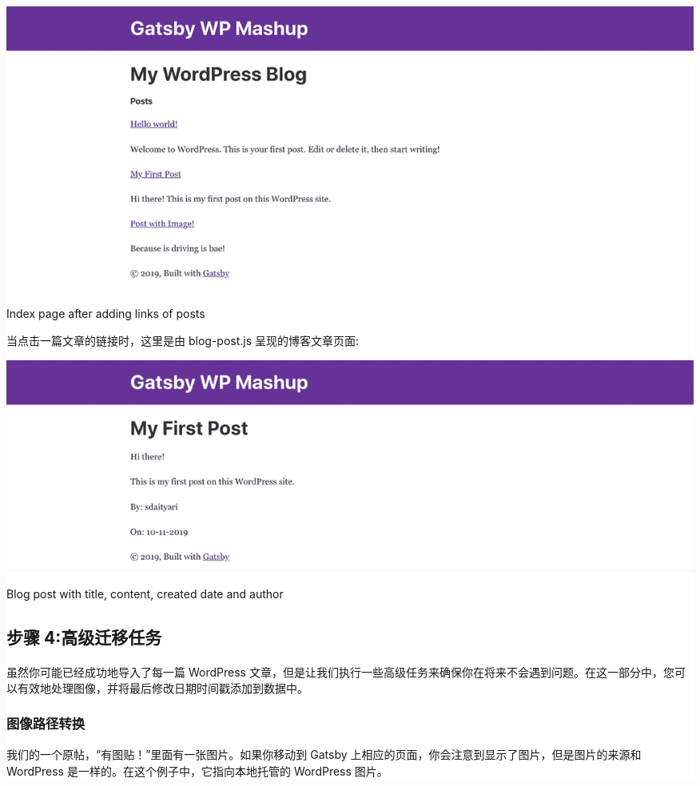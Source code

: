 ![index page with post links 3](img/58d41b51bd35e4bb9b95556c04eddadb.png)

Index page after adding links of posts



当点击一篇文章的链接时，这里是由 blog-post.js 呈现的博客文章页面:

![blog post with details 3](img/7e1a97de77b9620f2aafe120fe95c4ea.png)

Blog post with title, content, created date and author



## 步骤 4:高级迁移任务

虽然你可能已经成功地导入了每一篇 WordPress 文章，但是让我们执行一些高级任务来确保你在将来不会遇到问题。在这一部分中，您可以有效地处理图像，并将最后修改日期时间戳添加到数据中。

### 图像路径转换

我们的一个原帖，“有图贴！”里面有一张图片。如果你移动到 Gatsby 上相应的页面，你会注意到显示了图片，但是图片的来源和 WordPress 是一样的。在这个例子中，它指向本地托管的 WordPress 图片。
